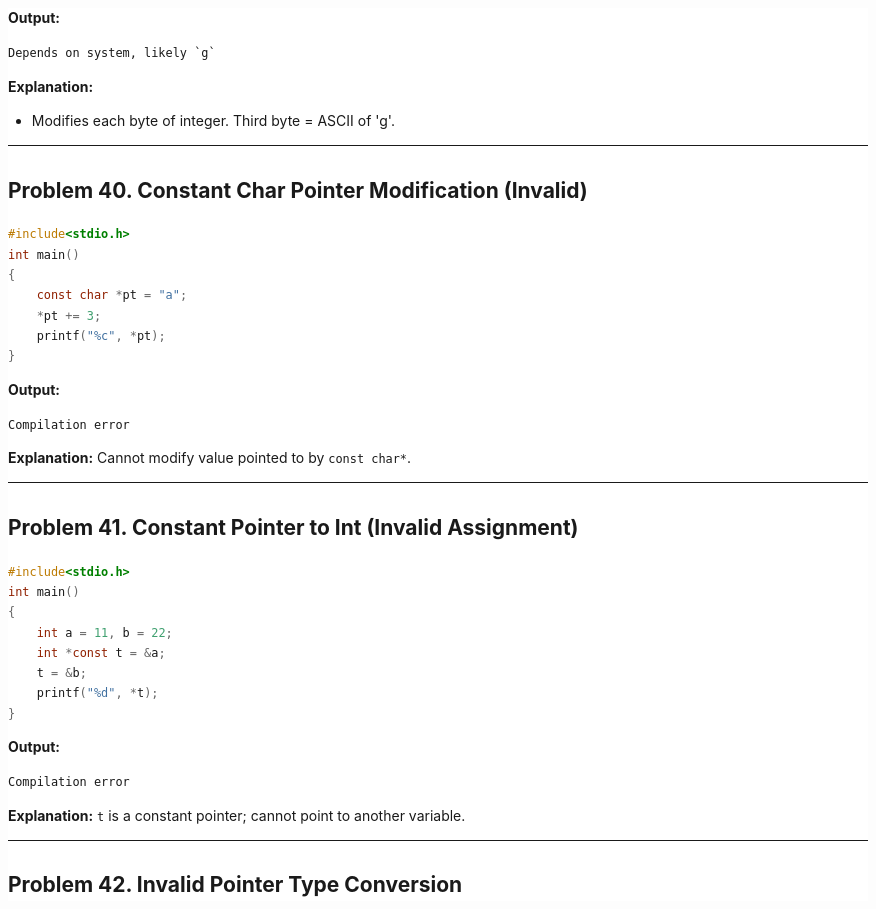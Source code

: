 ```c
```

**Output:** 
```
Depends on system, likely `g`
```
**Explanation:**

* Modifies each byte of integer. Third byte = ASCII of 'g'.

---

## Problem 40. Constant Char Pointer Modification (Invalid)

```c
#include<stdio.h>
int main()
{
    const char *pt = "a";
    *pt += 3;
    printf("%c", *pt);
}
```

**Output:** 
```
Compilation error
```
**Explanation:** Cannot modify value pointed to by `const char*`.

---

## Problem 41. Constant Pointer to Int (Invalid Assignment)

```c
#include<stdio.h>
int main()
{
    int a = 11, b = 22;
    int *const t = &a;
    t = &b;
    printf("%d", *t);
}
```

**Output:** 
```
Compilation error
```
**Explanation:** `t` is a constant pointer; cannot point to another variable.

---

## Problem 42. Invalid Pointer Type Conversion
